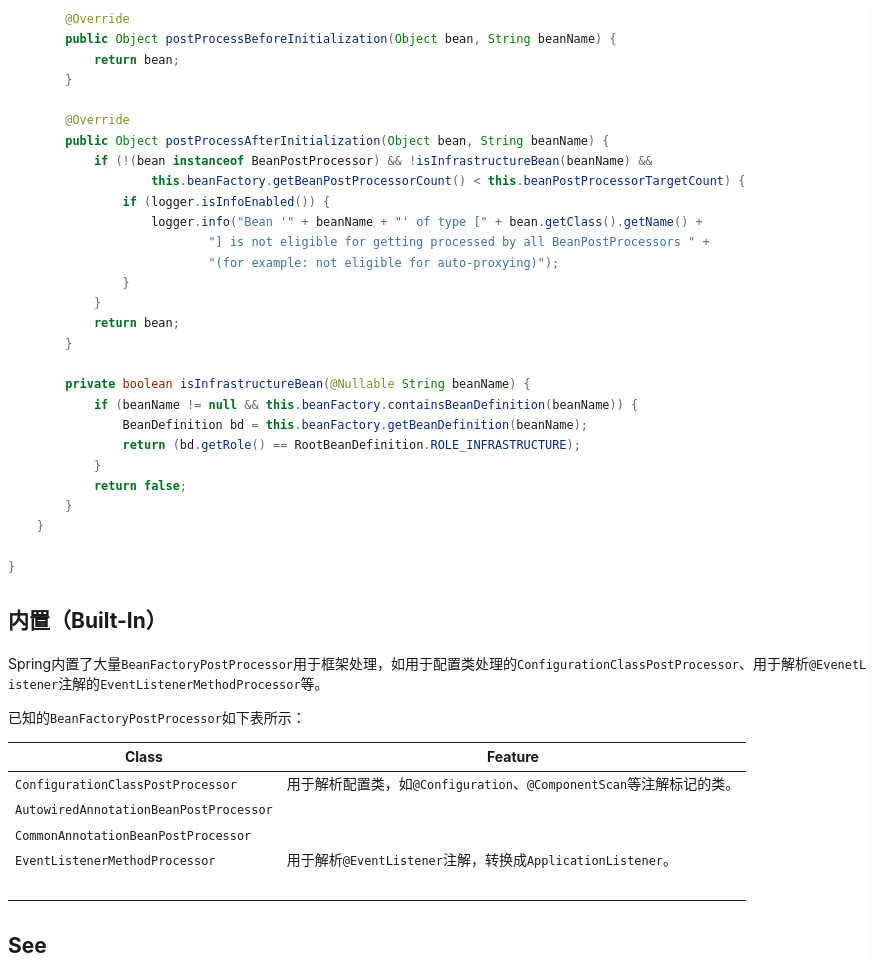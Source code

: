 ```java
        @Override
        public Object postProcessBeforeInitialization(Object bean, String beanName) {
            return bean;
        }

        @Override
        public Object postProcessAfterInitialization(Object bean, String beanName) {
            if (!(bean instanceof BeanPostProcessor) && !isInfrastructureBean(beanName) &&
                    this.beanFactory.getBeanPostProcessorCount() < this.beanPostProcessorTargetCount) {
                if (logger.isInfoEnabled()) {
                    logger.info("Bean '" + beanName + "' of type [" + bean.getClass().getName() +
                            "] is not eligible for getting processed by all BeanPostProcessors " +
                            "(for example: not eligible for auto-proxying)");
                }
            }
            return bean;
        }

        private boolean isInfrastructureBean(@Nullable String beanName) {
            if (beanName != null && this.beanFactory.containsBeanDefinition(beanName)) {
                BeanDefinition bd = this.beanFactory.getBeanDefinition(beanName);
                return (bd.getRole() == RootBeanDefinition.ROLE_INFRASTRUCTURE);
            }
            return false;
        }
    }

}

```



## 内置（Built-In）

Spring内置了大量`BeanFactoryPostProcessor`用于框架处理，如用于配置类处理的`ConfigurationClassPostProcessor`、用于解析`@EvenetListener`注解的`EventListenerMethodProcessor`等。

已知的`BeanFactoryPostProcessor`如下表所示：

| Class                                  | Feature                                                      |
| -------------------------------------- | ------------------------------------------------------------ |
| `ConfigurationClassPostProcessor`      | 用于解析配置类，如`@Configuration`、`@ComponentScan`等注解标记的类。 |
| `AutowiredAnnotationBeanPostProcessor` |                                                              |
| `CommonAnnotationBeanPostProcessor`    |                                                              |
| `EventListenerMethodProcessor`         | 用于解析`@EventListener`注解，转换成`ApplicationListener`。  |
|                                        |                                                              |
|                                        |                                                              |
|                                        |                                                              |
|                                        |                                                              |
|                                        |                                                              |




## See 

